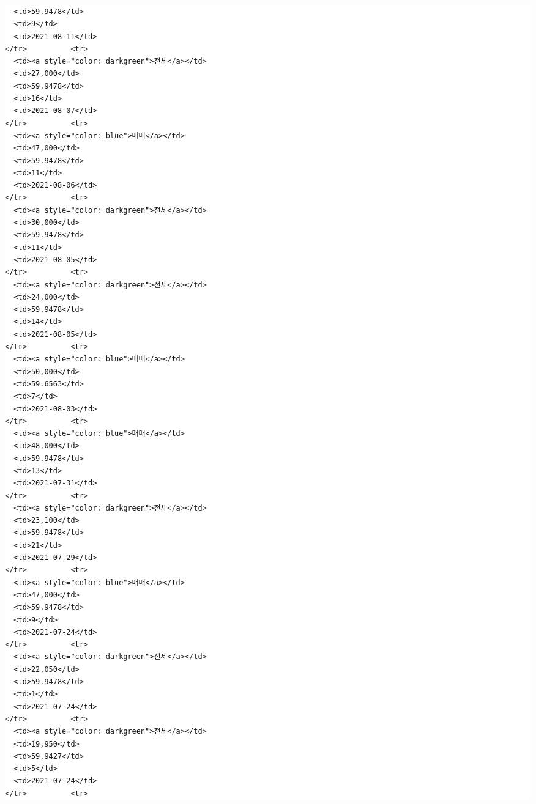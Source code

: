       <td>59.9478</td>
      <td>9</td>
      <td>2021-08-11</td>
    </tr>          <tr>
      <td><a style="color: darkgreen">전세</a></td>
      <td>27,000</td>
      <td>59.9478</td>
      <td>16</td>
      <td>2021-08-07</td>
    </tr>          <tr>
      <td><a style="color: blue">매매</a></td>
      <td>47,000</td>
      <td>59.9478</td>
      <td>11</td>
      <td>2021-08-06</td>
    </tr>          <tr>
      <td><a style="color: darkgreen">전세</a></td>
      <td>30,000</td>
      <td>59.9478</td>
      <td>11</td>
      <td>2021-08-05</td>
    </tr>          <tr>
      <td><a style="color: darkgreen">전세</a></td>
      <td>24,000</td>
      <td>59.9478</td>
      <td>14</td>
      <td>2021-08-05</td>
    </tr>          <tr>
      <td><a style="color: blue">매매</a></td>
      <td>50,000</td>
      <td>59.6563</td>
      <td>7</td>
      <td>2021-08-03</td>
    </tr>          <tr>
      <td><a style="color: blue">매매</a></td>
      <td>48,000</td>
      <td>59.9478</td>
      <td>13</td>
      <td>2021-07-31</td>
    </tr>          <tr>
      <td><a style="color: darkgreen">전세</a></td>
      <td>23,100</td>
      <td>59.9478</td>
      <td>21</td>
      <td>2021-07-29</td>
    </tr>          <tr>
      <td><a style="color: blue">매매</a></td>
      <td>47,000</td>
      <td>59.9478</td>
      <td>9</td>
      <td>2021-07-24</td>
    </tr>          <tr>
      <td><a style="color: darkgreen">전세</a></td>
      <td>22,050</td>
      <td>59.9478</td>
      <td>1</td>
      <td>2021-07-24</td>
    </tr>          <tr>
      <td><a style="color: darkgreen">전세</a></td>
      <td>19,950</td>
      <td>59.9427</td>
      <td>5</td>
      <td>2021-07-24</td>
    </tr>          <tr>